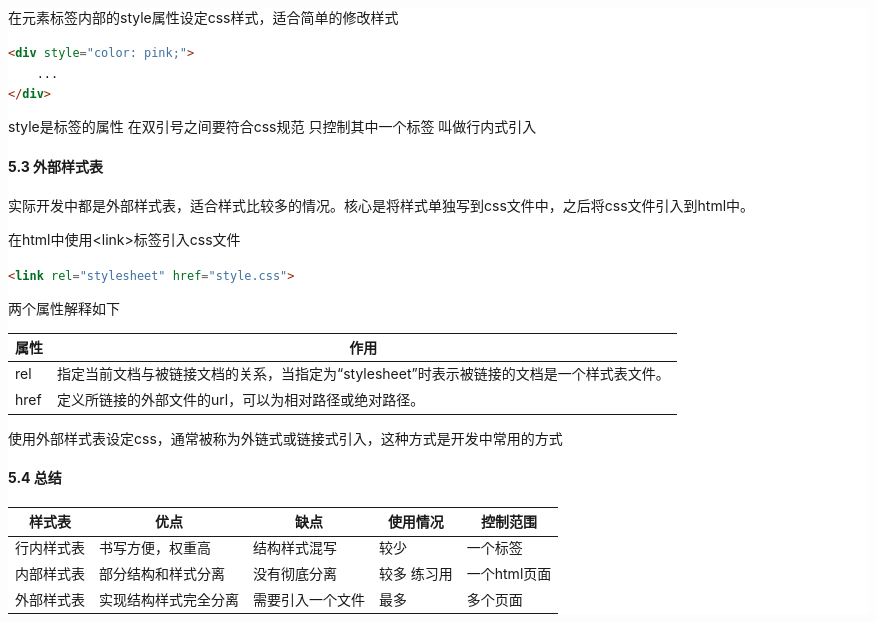 在元素标签内部的style属性设定css样式，适合简单的修改样式

```html
<div style="color: pink;">
    ...
</div>
```

style是标签的属性 在双引号之间要符合css规范 只控制其中一个标签 叫做行内式引入

#### 5.3 外部样式表

实际开发中都是外部样式表，适合样式比较多的情况。核心是将样式单独写到css文件中，之后将css文件引入到html中。

在html中使用\<link>标签引入css文件

```html
<link rel="stylesheet" href="style.css">
```

两个属性解释如下

| 属性 | 作用                                                         |
| ---- | ------------------------------------------------------------ |
| rel  | 指定当前文档与被链接文档的关系，当指定为“stylesheet”时表示被链接的文档是一个样式表文件。 |
| href | 定义所链接的外部文件的url，可以为相对路径或绝对路径。        |

使用外部样式表设定css，通常被称为外链式或链接式引入，这种方式是开发中常用的方式

#### 5.4 总结

| 样式表     | 优点                 | 缺点             | 使用情况    | 控制范围     |
| ---------- | -------------------- | ---------------- | ----------- | ------------ |
| 行内样式表 | 书写方便，权重高     | 结构样式混写     | 较少        | 一个标签     |
| 内部样式表 | 部分结构和样式分离   | 没有彻底分离     | 较多 练习用 | 一个html页面 |
| 外部样式表 | 实现结构样式完全分离 | 需要引入一个文件 | 最多        | 多个页面     |

